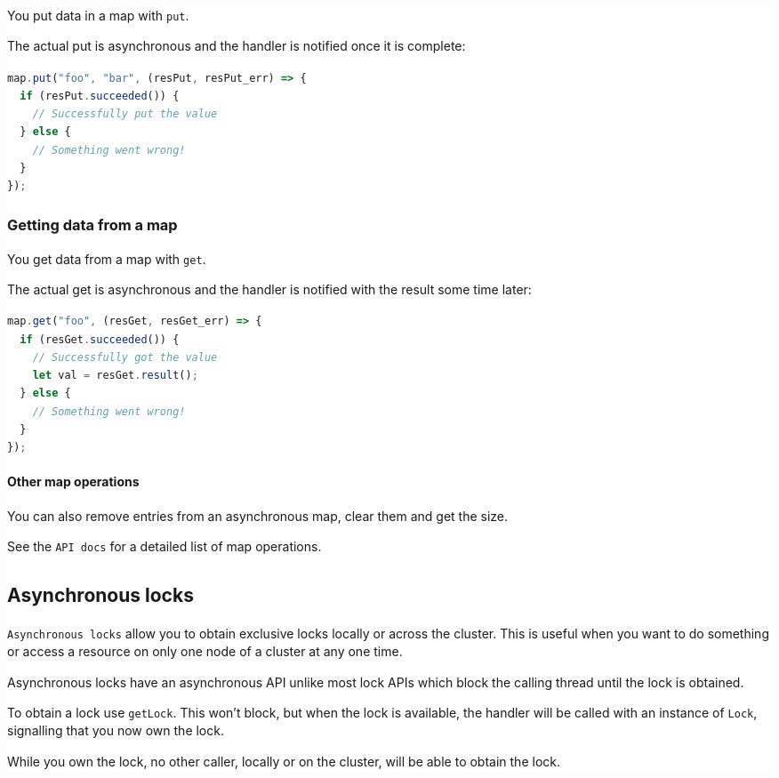 You put data in a map with `put`.

The actual put is asynchronous and the handler is notified once it is
complete:

``` js
map.put("foo", "bar", (resPut, resPut_err) => {
  if (resPut.succeeded()) {
    // Successfully put the value
  } else {
    // Something went wrong!
  }
});
```

### Getting data from a map

You get data from a map with `get`.

The actual get is asynchronous and the handler is notified with the
result some time later:

``` js
map.get("foo", (resGet, resGet_err) => {
  if (resGet.succeeded()) {
    // Successfully got the value
    let val = resGet.result();
  } else {
    // Something went wrong!
  }
});
```

#### Other map operations

You can also remove entries from an asynchronous map, clear them and get
the size.

See the `API docs` for a detailed list of map operations.

## Asynchronous locks

`Asynchronous locks` allow you to obtain exclusive locks locally or
across the cluster. This is useful when you want to do something or
access a resource on only one node of a cluster at any one time.

Asynchronous locks have an asynchronous API unlike most lock APIs which
block the calling thread until the lock is obtained.

To obtain a lock use `getLock`. This won’t block, but when the lock is
available, the handler will be called with an instance of `Lock`,
signalling that you now own the lock.

While you own the lock, no other caller, locally or on the cluster, will
be able to obtain the lock.
